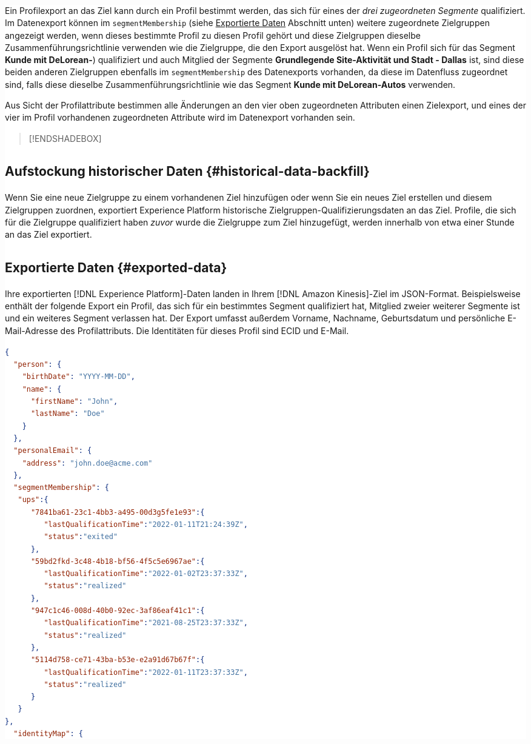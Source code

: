 Ein Profilexport an das Ziel kann durch ein Profil bestimmt werden, das sich für eines der *drei zugeordneten Segmente* qualifiziert. Im Datenexport können im `segmentMembership` (siehe [Exportierte Daten](#exported-data) Abschnitt unten) weitere zugeordnete Zielgruppen angezeigt werden, wenn dieses bestimmte Profil zu diesen Profil gehört und diese Zielgruppen dieselbe Zusammenführungsrichtlinie verwenden wie die Zielgruppe, die den Export ausgelöst hat. Wenn ein Profil sich für das Segment **Kunde mit DeLorean-**) qualifiziert und auch Mitglied der Segmente **Grundlegende Site-Aktivität und Stadt - Dallas** ist, sind diese beiden anderen Zielgruppen ebenfalls im `segmentMembership` des Datenexports vorhanden, da diese im Datenfluss zugeordnet sind, falls diese dieselbe Zusammenführungsrichtlinie wie das Segment **Kunde mit DeLorean-Autos** verwenden.

Aus Sicht der Profilattribute bestimmen alle Änderungen an den vier oben zugeordneten Attributen einen Zielexport, und eines der vier im Profil vorhandenen zugeordneten Attribute wird im Datenexport vorhanden sein.

>[!ENDSHADEBOX]

## Aufstockung historischer Daten {#historical-data-backfill}

Wenn Sie eine neue Zielgruppe zu einem vorhandenen Ziel hinzufügen oder wenn Sie ein neues Ziel erstellen und diesem Zielgruppen zuordnen, exportiert Experience Platform historische Zielgruppen-Qualifizierungsdaten an das Ziel. Profile, die sich für die Zielgruppe qualifiziert haben *zuvor* wurde die Zielgruppe zum Ziel hinzugefügt, werden innerhalb von etwa einer Stunde an das Ziel exportiert.

## Exportierte Daten {#exported-data}

Ihre exportierten [!DNL Experience Platform]-Daten landen in Ihrem [!DNL Amazon Kinesis]-Ziel im JSON-Format. Beispielsweise enthält der folgende Export ein Profil, das sich für ein bestimmtes Segment qualifiziert hat, Mitglied zweier weiterer Segmente ist und ein weiteres Segment verlassen hat. Der Export umfasst außerdem Vorname, Nachname, Geburtsdatum und persönliche E-Mail-Adresse des Profilattributs. Die Identitäten für dieses Profil sind ECID und E-Mail.

```json
{
  "person": {
    "birthDate": "YYYY-MM-DD",
    "name": {
      "firstName": "John",
      "lastName": "Doe"
    }
  },
  "personalEmail": {
    "address": "john.doe@acme.com"
  },
  "segmentMembership": {
   "ups":{
      "7841ba61-23c1-4bb3-a495-00d3g5fe1e93":{
         "lastQualificationTime":"2022-01-11T21:24:39Z",
         "status":"exited"
      },
      "59bd2fkd-3c48-4b18-bf56-4f5c5e6967ae":{
         "lastQualificationTime":"2022-01-02T23:37:33Z",
         "status":"realized"
      },
      "947c1c46-008d-40b0-92ec-3af86eaf41c1":{
         "lastQualificationTime":"2021-08-25T23:37:33Z",
         "status":"realized"
      },
      "5114d758-ce71-43ba-b53e-e2a91d67b67f":{
         "lastQualificationTime":"2022-01-11T23:37:33Z",
         "status":"realized"
      }
   }
},
  "identityMap": {
```